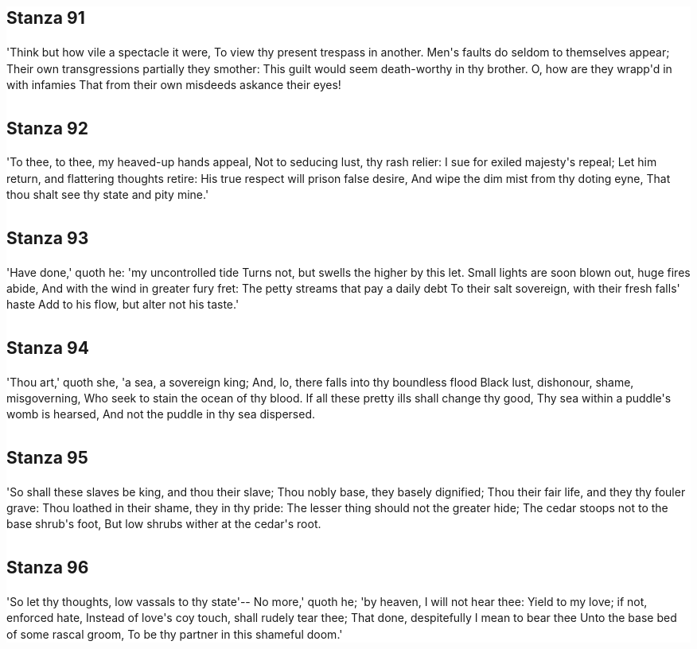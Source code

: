 ## Stanza 91
'Think but how vile a spectacle it were,
To view thy present trespass in another.
Men's faults do seldom to themselves appear;
Their own transgressions partially they smother:
This guilt would seem death-worthy in thy brother.
O, how are they wrapp'd in with infamies
That from their own misdeeds askance their eyes!

## Stanza 92
'To thee, to thee, my heaved-up hands appeal,
Not to seducing lust, thy rash relier:
I sue for exiled majesty's repeal;
Let him return, and flattering thoughts retire:
His true respect will prison false desire,
And wipe the dim mist from thy doting eyne,
That thou shalt see thy state and pity mine.'

## Stanza 93
'Have done,' quoth he: 'my uncontrolled tide
Turns not, but swells the higher by this let.
Small lights are soon blown out, huge fires abide,
And with the wind in greater fury fret:
The petty streams that pay a daily debt
To their salt sovereign, with their fresh falls' haste
Add to his flow, but alter not his taste.'

## Stanza 94
'Thou art,' quoth she, 'a sea, a sovereign king;
And, lo, there falls into thy boundless flood
Black lust, dishonour, shame, misgoverning,
Who seek to stain the ocean of thy blood.
If all these pretty ills shall change thy good,
Thy sea within a puddle's womb is hearsed,
And not the puddle in thy sea dispersed.

## Stanza 95
'So shall these slaves be king, and thou their slave;
Thou nobly base, they basely dignified;
Thou their fair life, and they thy fouler grave:
Thou loathed in their shame, they in thy pride:
The lesser thing should not the greater hide;
The cedar stoops not to the base shrub's foot,
But low shrubs wither at the cedar's root.

## Stanza 96
'So let thy thoughts, low vassals to thy state'--
No more,' quoth he; 'by heaven, I will not hear thee:
Yield to my love; if not, enforced hate,
Instead of love's coy touch, shall rudely tear thee;
That done, despitefully I mean to bear thee
Unto the base bed of some rascal groom,
To be thy partner in this shameful doom.'
